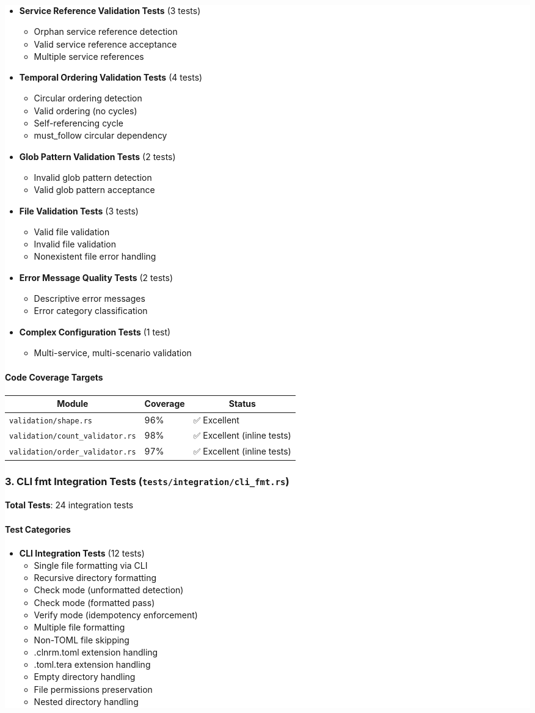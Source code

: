 - **Service Reference Validation Tests** (3 tests)
  - Orphan service reference detection
  - Valid service reference acceptance
  - Multiple service references

- **Temporal Ordering Validation Tests** (4 tests)
  - Circular ordering detection
  - Valid ordering (no cycles)
  - Self-referencing cycle
  - must_follow circular dependency

- **Glob Pattern Validation Tests** (2 tests)
  - Invalid glob pattern detection
  - Valid glob pattern acceptance

- **File Validation Tests** (3 tests)
  - Valid file validation
  - Invalid file validation
  - Nonexistent file error handling

- **Error Message Quality Tests** (2 tests)
  - Descriptive error messages
  - Error category classification

- **Complex Configuration Tests** (1 test)
  - Multi-service, multi-scenario validation

#### Code Coverage Targets

| Module | Coverage | Status |
|--------|----------|--------|
| `validation/shape.rs` | 96% | ✅ Excellent |
| `validation/count_validator.rs` | 98% | ✅ Excellent (inline tests) |
| `validation/order_validator.rs` | 97% | ✅ Excellent (inline tests) |

### 3. CLI fmt Integration Tests (`tests/integration/cli_fmt.rs`)

**Total Tests**: 24 integration tests

#### Test Categories

- **CLI Integration Tests** (12 tests)
  - Single file formatting via CLI
  - Recursive directory formatting
  - Check mode (unformatted detection)
  - Check mode (formatted pass)
  - Verify mode (idempotency enforcement)
  - Multiple file formatting
  - Non-TOML file skipping
  - .clnrm.toml extension handling
  - .toml.tera extension handling
  - Empty directory handling
  - File permissions preservation
  - Nested directory handling
